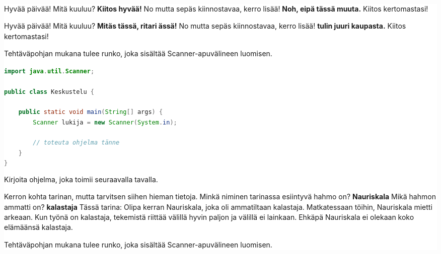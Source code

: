 <sample-output>

Hyvää päivää! Mitä kuuluu?
**Kiitos hyvää!**
No mutta sepäs kiinnostavaa, kerro lisää!
**Noh, eipä tässä muuta.**
Kiitos kertomastasi!

</sample-output>

<sample-output>

Hyvää päivää! Mitä kuuluu?
**Mitäs tässä, ritari ässä!**
No mutta sepäs kiinnostavaa, kerro lisää!
**tulin juuri kaupasta.**
Kiitos kertomastasi!

</sample-output>

Tehtäväpohjan mukana tulee runko, joka sisältää Scanner-apuvälineen luomisen.

```java
import java.util.Scanner;

public class Keskustelu {

    public static void main(String[] args) {
        Scanner lukija = new Scanner(System.in);

        // toteuta ohjelma tänne
    }
}
```

</programming-exercise>

<programming-exercise name='Tarina' tmcname='osa01-Osa01_11.Tarina'>

Kirjoita ohjelma, joka toimii seuraavalla tavalla.

<sample-output>

Kerron kohta tarinan, mutta tarvitsen siihen hieman tietoja.
Minkä niminen tarinassa esiintyvä hahmo on?
**Nauriskala**
Mikä hahmon ammatti on?
**kalastaja**
Tässä tarina:
Olipa kerran Nauriskala, joka oli ammatiltaan kalastaja.
Matkatessaan töihin, Nauriskala mietti arkeaan. Kun työnä
on kalastaja, tekemistä riittää välillä hyvin paljon ja
välillä ei lainkaan. Ehkäpä Nauriskala ei olekaan koko
elämäänsä kalastaja.

</sample-output>

Tehtäväpohjan mukana tulee runko, joka sisältää Scanner-apuvälineen luomisen.
